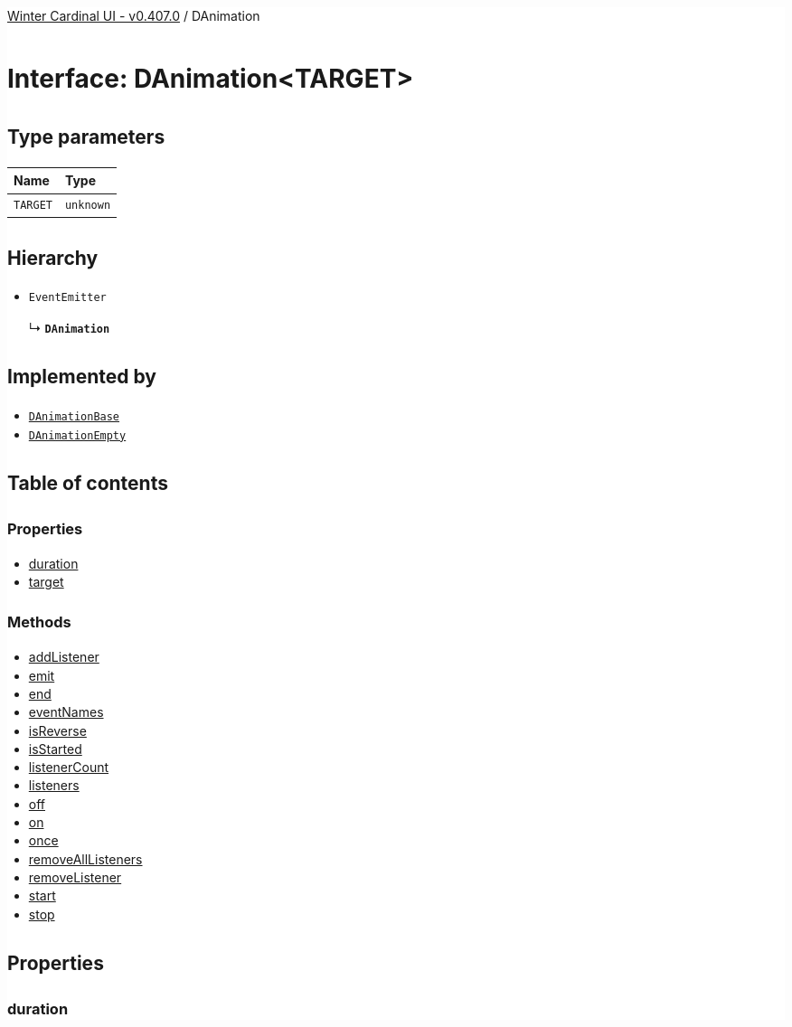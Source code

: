 [Winter Cardinal UI - v0.407.0](../index.md) / DAnimation

# Interface: DAnimation\<TARGET\>

## Type parameters

| Name | Type |
| :------ | :------ |
| `TARGET` | `unknown` |

## Hierarchy

- `EventEmitter`

  ↳ **`DAnimation`**

## Implemented by

- [`DAnimationBase`](../classes/DAnimationBase.md)
- [`DAnimationEmpty`](../classes/DAnimationEmpty.md)

## Table of contents

### Properties

- [duration](DAnimation.md#duration)
- [target](DAnimation.md#target)

### Methods

- [addListener](DAnimation.md#addlistener)
- [emit](DAnimation.md#emit)
- [end](DAnimation.md#end)
- [eventNames](DAnimation.md#eventnames)
- [isReverse](DAnimation.md#isreverse)
- [isStarted](DAnimation.md#isstarted)
- [listenerCount](DAnimation.md#listenercount)
- [listeners](DAnimation.md#listeners)
- [off](DAnimation.md#off)
- [on](DAnimation.md#on)
- [once](DAnimation.md#once)
- [removeAllListeners](DAnimation.md#removealllisteners)
- [removeListener](DAnimation.md#removelistener)
- [start](DAnimation.md#start)
- [stop](DAnimation.md#stop)

## Properties

### duration
